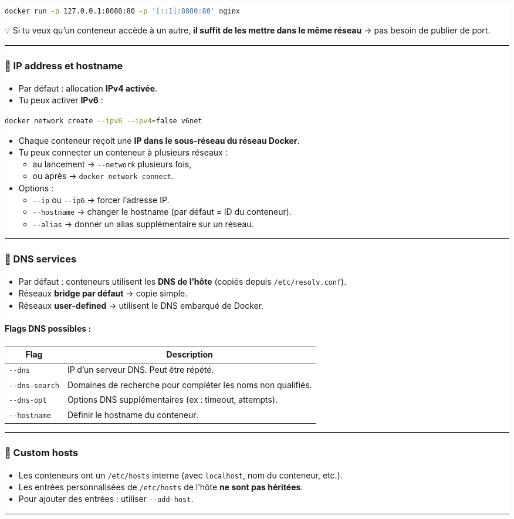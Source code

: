 ```bash
docker run -p 127.0.0.1:8080:80 -p '[::1]:8080:80' nginx
```

💡 Si tu veux qu’un conteneur accède à un autre, **il suffit de les mettre dans le même réseau** → pas besoin de publier de port.

***

### 🔹 IP address et hostname

* Par défaut : allocation **IPv4 activée**.
* Tu peux activer **IPv6** :

```bash
docker network create --ipv6 --ipv4=false v6net
```

* Chaque conteneur reçoit une **IP dans le sous-réseau du réseau Docker**.
* Tu peux connecter un conteneur à plusieurs réseaux :
  * au lancement → `--network` plusieurs fois,
  * ou après → `docker network connect`.
* Options :
  * `--ip` ou `--ip6` → forcer l’adresse IP.
  * `--hostname` → changer le hostname (par défaut = ID du conteneur).
  * `--alias` → donner un alias supplémentaire sur un réseau.

***

### 🔹 DNS services

* Par défaut : conteneurs utilisent les **DNS de l’hôte** (copiés depuis `/etc/resolv.conf`).
* Réseaux **bridge par défaut** → copie simple.
* Réseaux **user-defined** → utilisent le DNS embarqué de Docker.

#### Flags DNS possibles :

| Flag           | Description                                                  |
| -------------- | ------------------------------------------------------------ |
| `--dns`        | IP d’un serveur DNS. Peut être répété.                       |
| `--dns-search` | Domaines de recherche pour compléter les noms non qualifiés. |
| `--dns-opt`    | Options DNS supplémentaires (ex : timeout, attempts).        |
| `--hostname`   | Définir le hostname du conteneur.                            |

***

### 🔹 Custom hosts

* Les conteneurs ont un `/etc/hosts` interne (avec `localhost`, nom du conteneur, etc.).
* Les entrées personnalisées de `/etc/hosts` de l’hôte **ne sont pas héritées**.
* Pour ajouter des entrées : utiliser `--add-host`.

***
